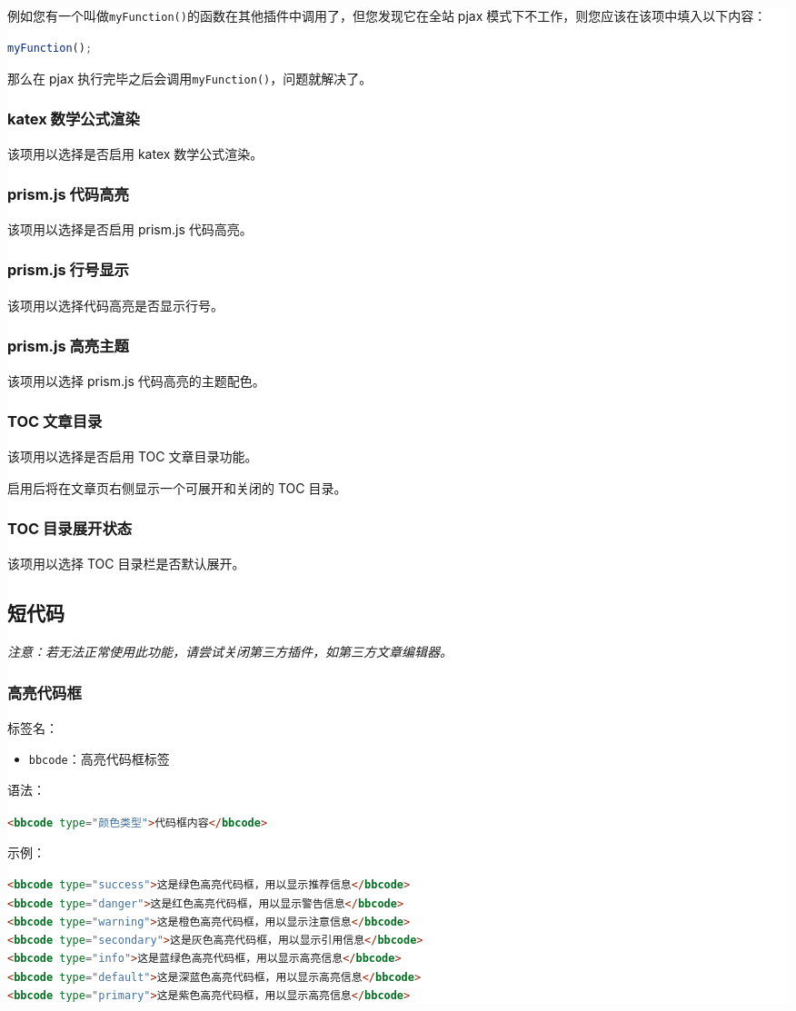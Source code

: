 例如您有一个叫做`myFunction()`的函数在其他插件中调用了，但您发现它在全站 pjax 模式下不工作，则您应该在该项中填入以下内容：

```js
myFunction();
```

那么在 pjax 执行完毕之后会调用`myFunction()`，问题就解决了。

### katex 数学公式渲染

该项用以选择是否启用 katex 数学公式渲染。

### prism.js 代码高亮

该项用以选择是否启用 prism.js 代码高亮。

### prism.js 行号显示

该项用以选择代码高亮是否显示行号。

### prism.js 高亮主题

该项用以选择 prism.js 代码高亮的主题配色。

### TOC 文章目录

该项用以选择是否启用 TOC 文章目录功能。

启用后将在文章页右侧显示一个可展开和关闭的 TOC 目录。

### TOC 目录展开状态

该项用以选择 TOC 目录栏是否默认展开。

## 短代码

*注意：若无法正常使用此功能，请尝试关闭第三方插件，如第三方文章编辑器。*

### 高亮代码框

标签名：

+ `bbcode`：高亮代码框标签

语法：

```html
<bbcode type="颜色类型">代码框内容</bbcode>
```

示例：

```html
<bbcode type="success">这是绿色高亮代码框，用以显示推荐信息</bbcode>
<bbcode type="danger">这是红色高亮代码框，用以显示警告信息</bbcode>
<bbcode type="warning">这是橙色高亮代码框，用以显示注意信息</bbcode>
<bbcode type="secondary">这是灰色高亮代码框，用以显示引用信息</bbcode>
<bbcode type="info">这是蓝绿色高亮代码框，用以显示高亮信息</bbcode>
<bbcode type="default">这是深蓝色高亮代码框，用以显示高亮信息</bbcode>
<bbcode type="primary">这是紫色高亮代码框，用以显示高亮信息</bbcode>
```
